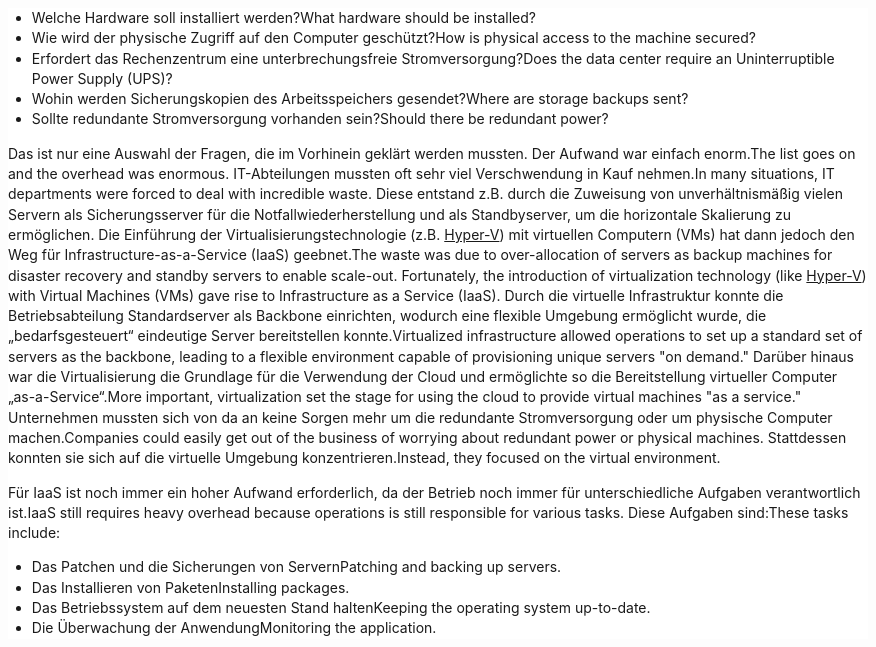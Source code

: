 * <span data-ttu-id="768cd-157">Welche Hardware soll installiert werden?</span><span class="sxs-lookup"><span data-stu-id="768cd-157">What hardware should be installed?</span></span>
* <span data-ttu-id="768cd-158">Wie wird der physische Zugriff auf den Computer geschützt?</span><span class="sxs-lookup"><span data-stu-id="768cd-158">How is physical access to the machine secured?</span></span>
* <span data-ttu-id="768cd-159">Erfordert das Rechenzentrum eine unterbrechungsfreie Stromversorgung?</span><span class="sxs-lookup"><span data-stu-id="768cd-159">Does the data center require an Uninterruptible Power Supply (UPS)?</span></span>
* <span data-ttu-id="768cd-160">Wohin werden Sicherungskopien des Arbeitsspeichers gesendet?</span><span class="sxs-lookup"><span data-stu-id="768cd-160">Where are storage backups sent?</span></span>
* <span data-ttu-id="768cd-161">Sollte redundante Stromversorgung vorhanden sein?</span><span class="sxs-lookup"><span data-stu-id="768cd-161">Should there be redundant power?</span></span>

<span data-ttu-id="768cd-162">Das ist nur eine Auswahl der Fragen, die im Vorhinein geklärt werden mussten. Der Aufwand war einfach enorm.</span><span class="sxs-lookup"><span data-stu-id="768cd-162">The list goes on and the overhead was enormous.</span></span> <span data-ttu-id="768cd-163">IT-Abteilungen mussten oft sehr viel Verschwendung in Kauf nehmen.</span><span class="sxs-lookup"><span data-stu-id="768cd-163">In many situations, IT departments were forced to deal with incredible waste.</span></span> <span data-ttu-id="768cd-164">Diese entstand z.B. durch die Zuweisung von unverhältnismäßig vielen Servern als Sicherungsserver für die Notfallwiederherstellung und als Standbyserver, um die horizontale Skalierung zu ermöglichen. Die Einführung der Virtualisierungstechnologie (z.B. [Hyper-V](/virtualization/hyper-v-on-windows/about/)) mit virtuellen Computern (VMs) hat dann jedoch den Weg für Infrastructure-as-a-Service (IaaS) geebnet.</span><span class="sxs-lookup"><span data-stu-id="768cd-164">The waste was due to over-allocation of servers as backup machines for disaster recovery and standby servers to enable scale-out. Fortunately, the introduction of virtualization technology (like [Hyper-V](/virtualization/hyper-v-on-windows/about/)) with Virtual Machines (VMs) gave rise to Infrastructure as a Service (IaaS).</span></span> <span data-ttu-id="768cd-165">Durch die virtuelle Infrastruktur konnte die Betriebsabteilung Standardserver als Backbone einrichten, wodurch eine flexible Umgebung ermöglicht wurde, die „bedarfsgesteuert“ eindeutige Server bereitstellen konnte.</span><span class="sxs-lookup"><span data-stu-id="768cd-165">Virtualized infrastructure allowed operations to set up a standard set of servers as the backbone, leading to a flexible environment capable of provisioning unique servers "on demand."</span></span> <span data-ttu-id="768cd-166">Darüber hinaus war die Virtualisierung die Grundlage für die Verwendung der Cloud und ermöglichte so die Bereitstellung virtueller Computer „as-a-Service“.</span><span class="sxs-lookup"><span data-stu-id="768cd-166">More important, virtualization set the stage for using the cloud to provide virtual machines "as a service."</span></span> <span data-ttu-id="768cd-167">Unternehmen mussten sich von da an keine Sorgen mehr um die redundante Stromversorgung oder um physische Computer machen.</span><span class="sxs-lookup"><span data-stu-id="768cd-167">Companies could easily get out of the business of worrying about redundant power or physical machines.</span></span> <span data-ttu-id="768cd-168">Stattdessen konnten sie sich auf die virtuelle Umgebung konzentrieren.</span><span class="sxs-lookup"><span data-stu-id="768cd-168">Instead, they focused on the virtual environment.</span></span>

<span data-ttu-id="768cd-169">Für IaaS ist noch immer ein hoher Aufwand erforderlich, da der Betrieb noch immer für unterschiedliche Aufgaben verantwortlich ist.</span><span class="sxs-lookup"><span data-stu-id="768cd-169">IaaS still requires heavy overhead because operations is still responsible for various tasks.</span></span> <span data-ttu-id="768cd-170">Diese Aufgaben sind:</span><span class="sxs-lookup"><span data-stu-id="768cd-170">These tasks include:</span></span>

* <span data-ttu-id="768cd-171">Das Patchen und die Sicherungen von Servern</span><span class="sxs-lookup"><span data-stu-id="768cd-171">Patching and backing up servers.</span></span>
* <span data-ttu-id="768cd-172">Das Installieren von Paketen</span><span class="sxs-lookup"><span data-stu-id="768cd-172">Installing packages.</span></span>
* <span data-ttu-id="768cd-173">Das Betriebssystem auf dem neuesten Stand halten</span><span class="sxs-lookup"><span data-stu-id="768cd-173">Keeping the operating system up-to-date.</span></span>
* <span data-ttu-id="768cd-174">Die Überwachung der Anwendung</span><span class="sxs-lookup"><span data-stu-id="768cd-174">Monitoring the application.</span></span>
